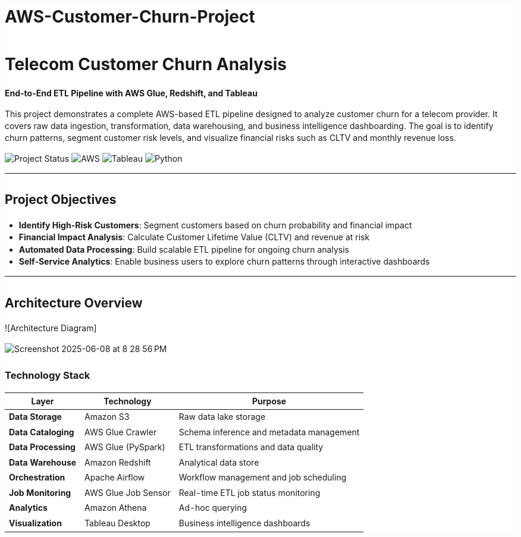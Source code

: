 # AWS-Customer-Churn-Project
# Telecom Customer Churn Analysis

**End-to-End ETL Pipeline with AWS Glue, Redshift, and Tableau**

This project demonstrates a complete AWS-based ETL pipeline designed to analyze customer churn for a telecom provider. It covers raw data ingestion, transformation, data warehousing, and business intelligence dashboarding. The goal is to identify churn patterns, segment customer risk levels, and visualize financial risks such as CLTV and monthly revenue loss.

![Project Status](https://img.shields.io/badge/Status-Complete-brightgreen)
![AWS](https://img.shields.io/badge/AWS-Cloud-orange)
![Tableau](https://img.shields.io/badge/Tableau-Dashboard-blue)
![Python](https://img.shields.io/badge/Python-PySpark-yellow)

---

## Project Objectives

- **Identify High-Risk Customers**: Segment customers based on churn probability and financial impact
- **Financial Impact Analysis**: Calculate Customer Lifetime Value (CLTV) and revenue at risk
- **Automated Data Processing**: Build scalable ETL pipeline for ongoing churn analysis
- **Self-Service Analytics**: Enable business users to explore churn patterns through interactive dashboards

---

## Architecture Overview

![Architecture Diagram]

<img width="1335" alt="Screenshot 2025-06-08 at 8 28 56 PM" src="https://github.com/user-attachments/assets/11ac100c-675b-4796-9b7b-f2d5e1ad53e4" />


### Technology Stack

| Layer | Technology | Purpose |
|-------|------------|---------|
| **Data Storage** | Amazon S3 | Raw data lake storage |
| **Data Cataloging** | AWS Glue Crawler | Schema inference and metadata management |
| **Data Processing** | AWS Glue (PySpark) | ETL transformations and data quality |
| **Data Warehouse** | Amazon Redshift | Analytical data store |
| **Orchestration** | Apache Airflow | Workflow management and job scheduling |
| **Job Monitoring** | AWS Glue Job Sensor | Real-time ETL job status monitoring |
| **Analytics** | Amazon Athena | Ad-hoc querying |
| **Visualization** | Tableau Desktop | Business intelligence dashboards |
